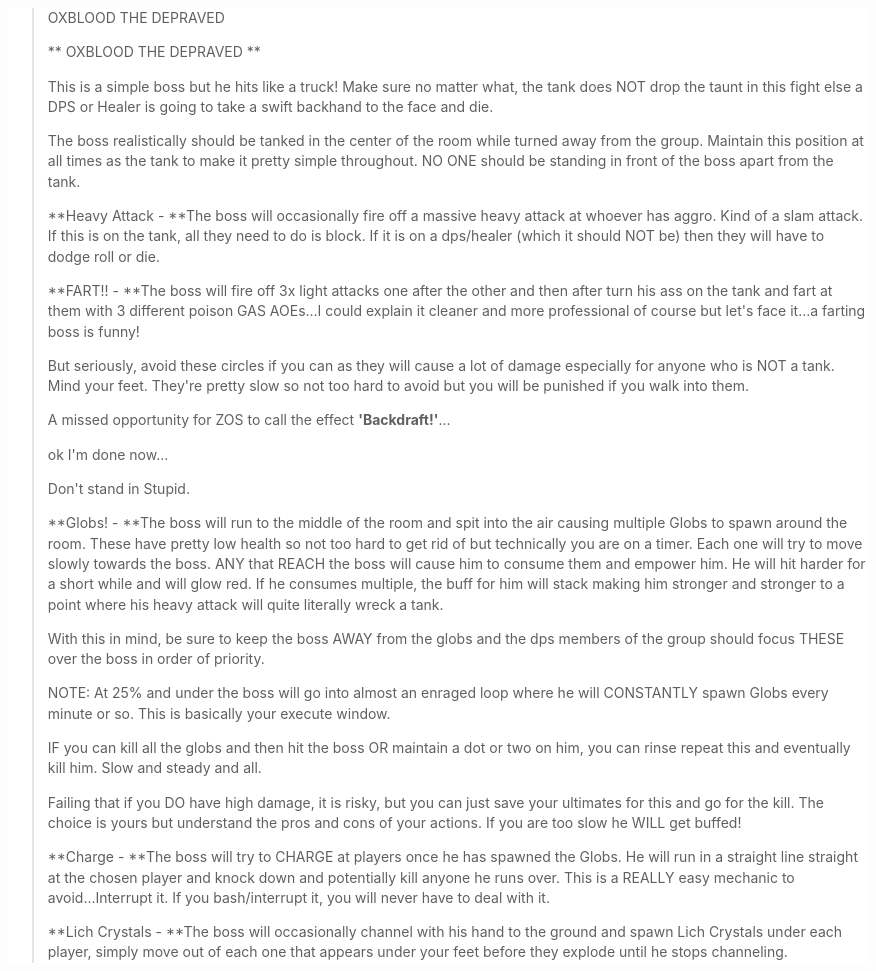






<eng>

> OXBLOOD THE DEPRAVED
> 
> 
> ** OXBLOOD THE DEPRAVED **
> 
> This is a simple boss but he hits like a truck! Make sure no matter what, the tank does NOT drop the taunt in this fight else a DPS or Healer is going to take a swift backhand to the face and die.
> 
> The boss realistically should be tanked in the center of the room while turned away from the group. Maintain this position at all times as the tank to make it pretty simple throughout. NO ONE should be standing in front of the boss apart from the tank.
> 
> **Heavy Attack - **The boss will occasionally fire off a massive heavy attack at whoever has aggro. Kind of a slam attack. If this is on the tank, all they need to do is block. If it is on a dps/healer (which it should NOT be) then they will have to dodge roll or die.
> 
> **FART!! - **The boss will fire off 3x light attacks one after the other and then after turn his ass on the tank and fart at them with 3 different poison GAS AOEs...I could explain it cleaner and more professional of course but let's face it...a farting boss is funny!
> 
> But seriously, avoid these circles if you can as they will cause a lot of damage especially for anyone who is NOT a tank. Mind your feet. They're pretty slow so not too hard to avoid but you will be punished if you walk into them.
> 
> A missed opportunity for ZOS to call the effect **'Backdraft!'**...
> 
> ok I'm done now...
> 
> Don't stand in Stupid.
> 
> **Globs! - **The boss will run to the middle of the room and spit into the air causing multiple Globs to spawn around the room. These have pretty low health so not too hard to get rid of but technically you are on a timer. Each one will try to move slowly towards the boss. ANY that REACH the boss will cause him to consume them and empower him. He will hit harder for a short while and will glow red. If he consumes multiple, the buff for him will stack making him stronger and stronger to a point where his heavy attack will quite literally wreck a tank.
> 
> With this in mind, be sure to keep the boss AWAY from the globs and the dps members of the group should focus THESE over the boss in order of priority.
> 
> NOTE: At 25% and under the boss will go into almost an enraged loop where he will CONSTANTLY spawn Globs every minute or so. This is basically your execute window.
> 
> IF you can kill all the globs and then hit the boss OR maintain a dot or two on him, you can rinse repeat this and eventually kill him. Slow and steady and all.
> 
> Failing that if you DO have high damage, it is risky, but you can just save your ultimates for this and go for the kill. The choice is yours but understand the pros and cons of your actions. If you are too slow he WILL get buffed!
> 
> **Charge - **The boss will try to CHARGE at players once he has spawned the Globs. He will run in a straight line straight at the chosen player and knock down and potentially kill anyone he runs over. This is a REALLY easy mechanic to avoid...Interrupt it. If you bash/interrupt it, you will never have to deal with it.
> 
> **Lich Crystals - **The boss will occasionally channel with his hand to the ground and spawn Lich Crystals under each player, simply move out of each one that appears under your feet before they explode until he stops channeling.